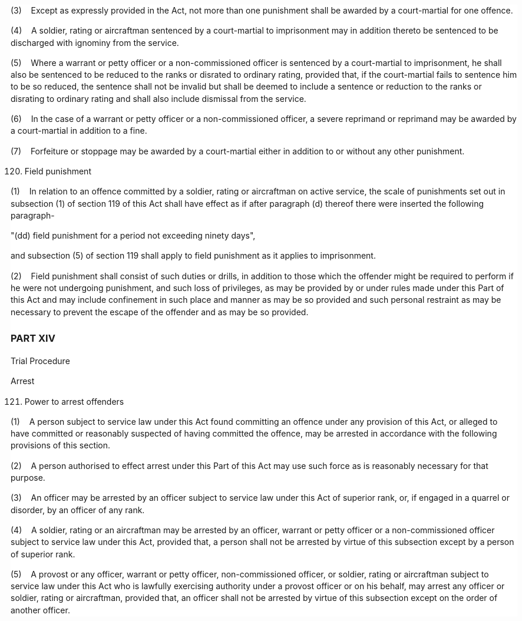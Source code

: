 (3)    Except as expressly provided in the Act, not more than one punishment shall be awarded by a court-martial for one offence.

(4)    A soldier, rating or aircraftman sentenced by a court-martial to imprisonment may in addition thereto be sentenced to be discharged with ignominy from the service.

(5)    Where a warrant or petty officer or a non-commissioned officer is sentenced by a court-martial to imprisonment, he shall also be sentenced to be reduced to the ranks or disrated to ordinary rating, provided that, if the court-martial fails to sentence him to be so reduced, the sentence shall not be invalid but shall be deemed to include a sentence or reduction to the ranks or disrating to ordinary rating and shall also include dismissal from the service.

(6)    In the case of a warrant or petty officer or a non-commissioned officer, a severe reprimand or reprimand may be awarded by a court-martial in addition to a fine.

(7)    Forfeiture or stoppage may be awarded by a court-martial either in addition to or without any other punishment.

120. Field punishment

(1)    In relation to an offence committed by a soldier, rating or aircraftman on active service, the scale of punishments set out in subsection (1) of section 119 of this Act shall have effect as if after paragraph (d) thereof there were inserted the following paragraph-

"(dd) field punishment for a period not exceeding ninety days",

and subsection (5) of section 119 shall apply to field punishment as it applies to imprisonment.

(2)    Field punishment shall consist of such duties or drills, in addition to those which the offender might be required to perform if he were not undergoing punishment, and such loss of privileges, as may be provided by or under rules made under this Part of this Act and may include confinement in such place and manner as may be so provided and such personal restraint as may be necessary to prevent the escape of the offender and as may be so provided.

### PART XIV

Trial Procedure

Arrest

121. Power to arrest offenders

(1)    A person subject to service law under this Act found committing an offence under any provision of this Act, or alleged to have committed or reasonably suspected of having committed the offence, may be arrested in accordance with the following provisions of this section.

(2)    A person authorised to effect arrest under this Part of this Act may use such force as is reasonably necessary for that purpose.

(3)    An officer may be arrested by an officer subject to service law under this Act of superior rank, or, if engaged in a quarrel or disorder, by an officer of any rank.

(4)    A soldier, rating or an aircraftman may be arrested by an officer, warrant or petty officer or a non-commissioned officer subject to service law under this Act, provided that, a person shall not be arrested by virtue of this subsection except by a person of superior rank.

(5)    A provost or any officer, warrant or petty officer, non-commissioned officer, or soldier, rating or aircraftman subject to service law under this Act who is lawfully exercising authority under a provost officer or on his behalf, may arrest any officer or soldier, rating or aircraftman, provided that, an officer shall not be arrested by virtue of this subsection except on the order of another officer.
